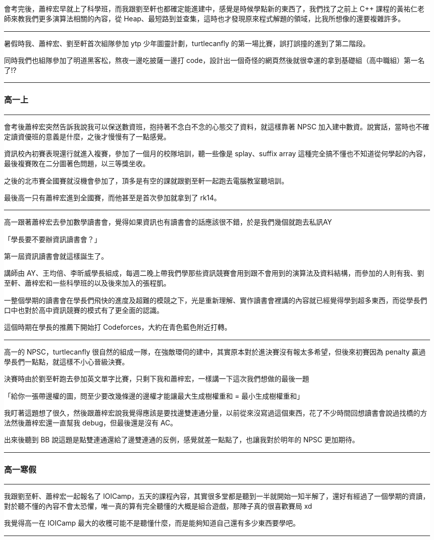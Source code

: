 會考完後，蕭梓宏早就上了科學班，而我跟劉至軒也都確定能進建中，感覺是時候學點新的東西了，我們找了之前上 C++ 課程的黃祐仁老師來教我們更多演算法相關的內容，從 Heap、最短路到並查集，這時也才發現原來程式解題的領域，比我所想像的還要複雜許多。

---

暑假時我、蕭梓宏、劉至軒首次組隊參加 ytp 少年圖靈計劃，turtlecanfly 的第一場比賽，誤打誤撞的進到了第二階段。

同時我們也組隊參加了明道黑客松，熬夜一邊吃披薩一邊打 code，設計出一個奇怪的網頁然後就很幸運的拿到基礎組（高中職組）第一名了!?

---

### 高一上

---

會考後蕭梓宏突然告訴我說我可以保送數資班，抱持著不念白不念的心態交了資料，就這樣靠著 NPSC 加入建中數資。說實話，當時也不確定讀資優班的意義是什麼，之後才慢慢有了一點感覺。

資訊校內初賽表現還行就進入複賽，參加了一個月的校隊培訓，聽一些像是 splay、suffix array 這種完全搞不懂也不知道從何學起的內容，最後複賽敗在二分圖著色問題，以三等獎坐收。

之後的北市賽全國賽就沒機會參加了，頂多是有空的課就跟劉至軒一起跑去電腦教室聽培訓。

最後高一只有蕭梓宏進到全國賽，而他甚至是首次參加就拿到了 rk14。

---

高一跟著蕭梓宏去參加數學讀書會，覺得如果資訊也有讀書會的話應該很不錯，於是我們幾個就跑去私訊AY

「學長要不要辦資訊讀書會？」

第一屆資訊讀書會就這樣誕生了。

講師由 AY、王均倍、李昕威學長組成，每週二晚上帶我們學那些資訊競賽會用到跟不會用到的演算法及資料結構，而參加的人則有我、劉至軒、蕭梓宏和一些科學班的以及後來加入的張程凱。

一整個學期的讀書會在學長們飛快的進度及超難的模競之下，光是重新理解、實作讀書會裡講的內容就已經覺得學到超多東西，而從學長們口中也對於高中資訊競賽的模式有了更全面的認識。

這個時期在學長的推薦下開始打 Codeforces，大約在青色藍色附近打轉。

---

高一的 NPSC，turtlecanfly 很自然的組成一隊，在強敵環伺的建中，其實原本對於進決賽沒有報太多希望，但後來初賽因為 penalty 贏過學長們一點點，就這樣不小心晉級決賽。

決賽時由於劉至軒跑去參加英文單字比賽，只剩下我和蕭梓宏，一樣講一下這次我們想做的最後一題

「給你一張帶邊權的圖，問至少要改幾條邊的邊權才能讓最大生成樹權重和 = 最小生成樹權重和」

我盯著這題想了很久，然後跟蕭梓宏說我覺得應該是要找邊雙連通分量，以前從來沒寫過這個東西，花了不少時間回想讀書會說過找橋的方法然後蕭梓宏還一直幫我 debug，但最後還是沒有 AC。

出來後聽到 BB 說這題是點雙連通還給了邊雙連通的反例，感覺就差一點點了，也讓我對於明年的 NPSC 更加期待。

---

### 高一寒假

---

我跟劉至軒、蕭梓宏一起報名了 IOICamp，五天的課程內容，其實很多堂都是聽到一半就開始一知半解了，還好有經過了一個學期的資讀，對於聽不懂的內容不會太恐懼，唯一真的算有完全聽懂的大概是組合遊戲，那陣子真的很喜歡賽局 xd

我覺得高一在 IOICamp 最大的收穫可能不是聽懂什麼，而是能夠知道自己還有多少東西要學吧。

---

